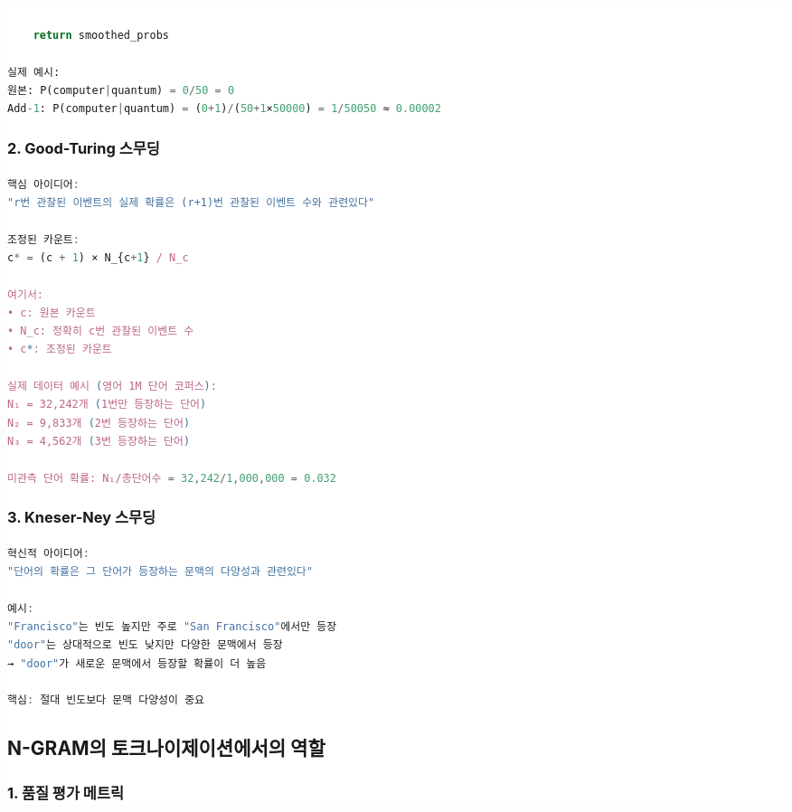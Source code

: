 ```python
    
    return smoothed_probs

실제 예시:
원본: P(computer|quantum) = 0/50 = 0
Add-1: P(computer|quantum) = (0+1)/(50+1×50000) = 1/50050 ≈ 0.00002
```


### 2. Good-Turing 스무딩


```javascript
핵심 아이디어:
"r번 관찰된 이벤트의 실제 확률은 (r+1)번 관찰된 이벤트 수와 관련있다"

조정된 카운트:
c* = (c + 1) × N_{c+1} / N_c

여기서:
• c: 원본 카운트
• N_c: 정확히 c번 관찰된 이벤트 수
• c*: 조정된 카운트

실제 데이터 예시 (영어 1M 단어 코퍼스):
N₁ = 32,242개 (1번만 등장하는 단어)
N₂ = 9,833개 (2번 등장하는 단어)
N₃ = 4,562개 (3번 등장하는 단어)

미관측 단어 확률: N₁/총단어수 = 32,242/1,000,000 = 0.032
```


### 3. Kneser-Ney 스무딩


```javascript
혁신적 아이디어:
"단어의 확률은 그 단어가 등장하는 문맥의 다양성과 관련있다"

예시:
"Francisco"는 빈도 높지만 주로 "San Francisco"에서만 등장
"door"는 상대적으로 빈도 낮지만 다양한 문맥에서 등장
→ "door"가 새로운 문맥에서 등장할 확률이 더 높음

핵심: 절대 빈도보다 문맥 다양성이 중요
```


## N-GRAM의 토크나이제이션에서의 역할


### 1. 품질 평가 메트릭
